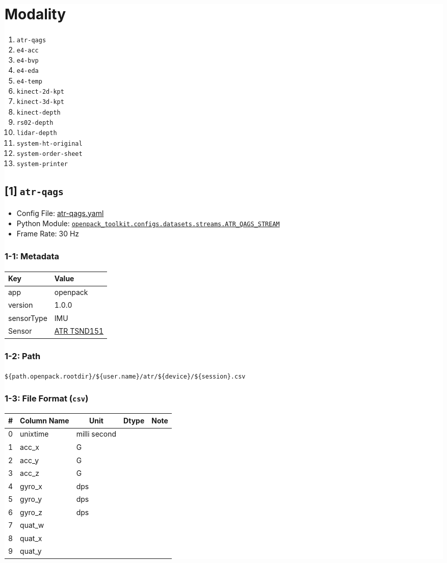 # Modality

1. `atr-qags`
1. `e4-acc`
1. `e4-bvp`
1. `e4-eda`
1. `e4-temp`
1. `kinect-2d-kpt`
1. `kinect-3d-kpt`
1. `kinect-depth`
1. `rs02-depth`
1. `lidar-depth`
1. `system-ht-original`
1. `system-order-sheet`
1. `system-printer`

## [1] `atr-qags`


- Config File: [atr-qags.yaml](../configs/dataset/stream/atr-qags.yaml)
- Python Module: [`openpack_toolkit.configs.datasets.streams.ATR_QAGS_STREAM`](../openpack_toolkit/configs/datasets/streams.py)
- Frame Rate: 30 Hz

### 1-1: Metadata

| Key | Value |
|:------|:------|
| app | openpack |
| version | 1.0.0 |
| sensorType | IMU |
| Sensor | [ATR TSND151](http://www.atr-p.com/products/TSND121_151.html) |

### 1-2: Path

```txt
${path.openpack.rootdir}/${user.name}/atr/${device}/${session}.csv
```

### 1-3: File Format (`csv`)


| # | Column Name | Unit | Dtype | Note |
|---|-------------|------|-------|------|
| 0 | unixtime | milli second |  |  |
| 1 | acc_x | G |  |  |
| 2 | acc_y | G |  |  |
| 3 | acc_z | G |  |  |
| 4 | gyro_x | dps |  |  |
| 5 | gyro_y | dps |  |  |
| 6 | gyro_z | dps |  |  |
| 7 | quat_w |  |  |  |
| 8 | quat_x |  |  |  |
| 9 | quat_y |  |  |  |